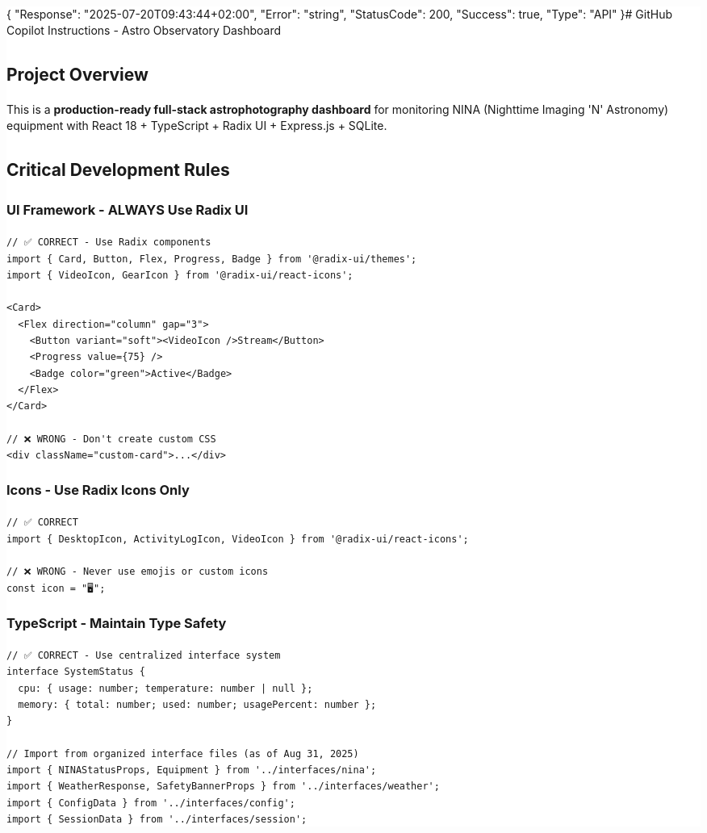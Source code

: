 {
  "Response": "2025-07-20T09:43:44+02:00",
  "Error": "string",
  "StatusCode": 200,
  "Success": true,
  "Type": "API"
}# GitHub Copilot Instructions - Astro Observatory Dashboard

## Project Overview
This is a **production-ready full-stack astrophotography dashboard** for monitoring NINA (Nighttime Imaging 'N' Astronomy) equipment with React 18 + TypeScript + Radix UI + Express.js + SQLite.

## Critical Development Rules

### UI Framework - ALWAYS Use Radix UI
```tsx
// ✅ CORRECT - Use Radix components
import { Card, Button, Flex, Progress, Badge } from '@radix-ui/themes';
import { VideoIcon, GearIcon } from '@radix-ui/react-icons';

<Card>
  <Flex direction="column" gap="3">
    <Button variant="soft"><VideoIcon />Stream</Button>
    <Progress value={75} />
    <Badge color="green">Active</Badge>
  </Flex>
</Card>

// ❌ WRONG - Don't create custom CSS
<div className="custom-card">...</div>
```

### Icons - Use Radix Icons Only
```tsx
// ✅ CORRECT
import { DesktopIcon, ActivityLogIcon, VideoIcon } from '@radix-ui/react-icons';

// ❌ WRONG - Never use emojis or custom icons
const icon = "🖥️"; 
```

### TypeScript - Maintain Type Safety
```tsx
// ✅ CORRECT - Use centralized interface system
interface SystemStatus {
  cpu: { usage: number; temperature: number | null };
  memory: { total: number; used: number; usagePercent: number };
}

// Import from organized interface files (as of Aug 31, 2025)
import { NINAStatusProps, Equipment } from '../interfaces/nina';
import { WeatherResponse, SafetyBannerProps } from '../interfaces/weather';
import { ConfigData } from '../interfaces/config';
import { SessionData } from '../interfaces/session';
```
